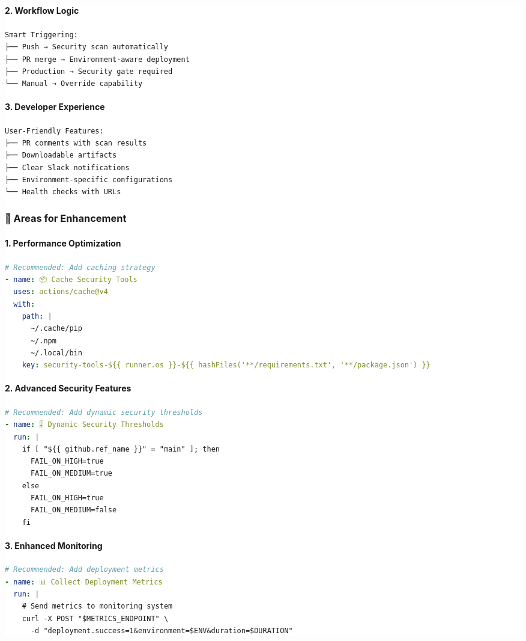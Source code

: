 #### 2. **Workflow Logic**
```
Smart Triggering:
├── Push → Security scan automatically
├── PR merge → Environment-aware deployment
├── Production → Security gate required
└── Manual → Override capability
```

#### 3. **Developer Experience**
```
User-Friendly Features:
├── PR comments with scan results
├── Downloadable artifacts
├── Clear Slack notifications
├── Environment-specific configurations
└── Health checks with URLs
```

### 🔧 Areas for Enhancement

#### 1. **Performance Optimization**
```yaml
# Recommended: Add caching strategy
- name: 📦 Cache Security Tools
  uses: actions/cache@v4
  with:
    path: |
      ~/.cache/pip
      ~/.npm
      ~/.local/bin
    key: security-tools-${{ runner.os }}-${{ hashFiles('**/requirements.txt', '**/package.json') }}
```

#### 2. **Advanced Security Features**
```yaml
# Recommended: Add dynamic security thresholds
- name: 🎚️ Dynamic Security Thresholds
  run: |
    if [ "${{ github.ref_name }}" = "main" ]; then
      FAIL_ON_HIGH=true
      FAIL_ON_MEDIUM=true
    else
      FAIL_ON_HIGH=true
      FAIL_ON_MEDIUM=false
    fi
```

#### 3. **Enhanced Monitoring**
```yaml
# Recommended: Add deployment metrics
- name: 📊 Collect Deployment Metrics
  run: |
    # Send metrics to monitoring system
    curl -X POST "$METRICS_ENDPOINT" \
      -d "deployment.success=1&environment=$ENV&duration=$DURATION"
```
